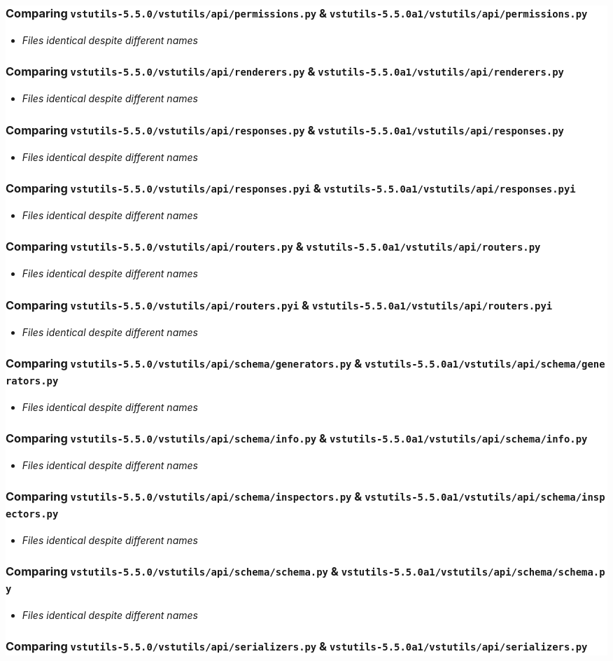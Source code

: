 ### Comparing `vstutils-5.5.0/vstutils/api/permissions.py` & `vstutils-5.5.0a1/vstutils/api/permissions.py`

 * *Files identical despite different names*

### Comparing `vstutils-5.5.0/vstutils/api/renderers.py` & `vstutils-5.5.0a1/vstutils/api/renderers.py`

 * *Files identical despite different names*

### Comparing `vstutils-5.5.0/vstutils/api/responses.py` & `vstutils-5.5.0a1/vstutils/api/responses.py`

 * *Files identical despite different names*

### Comparing `vstutils-5.5.0/vstutils/api/responses.pyi` & `vstutils-5.5.0a1/vstutils/api/responses.pyi`

 * *Files identical despite different names*

### Comparing `vstutils-5.5.0/vstutils/api/routers.py` & `vstutils-5.5.0a1/vstutils/api/routers.py`

 * *Files identical despite different names*

### Comparing `vstutils-5.5.0/vstutils/api/routers.pyi` & `vstutils-5.5.0a1/vstutils/api/routers.pyi`

 * *Files identical despite different names*

### Comparing `vstutils-5.5.0/vstutils/api/schema/generators.py` & `vstutils-5.5.0a1/vstutils/api/schema/generators.py`

 * *Files identical despite different names*

### Comparing `vstutils-5.5.0/vstutils/api/schema/info.py` & `vstutils-5.5.0a1/vstutils/api/schema/info.py`

 * *Files identical despite different names*

### Comparing `vstutils-5.5.0/vstutils/api/schema/inspectors.py` & `vstutils-5.5.0a1/vstutils/api/schema/inspectors.py`

 * *Files identical despite different names*

### Comparing `vstutils-5.5.0/vstutils/api/schema/schema.py` & `vstutils-5.5.0a1/vstutils/api/schema/schema.py`

 * *Files identical despite different names*

### Comparing `vstutils-5.5.0/vstutils/api/serializers.py` & `vstutils-5.5.0a1/vstutils/api/serializers.py`
